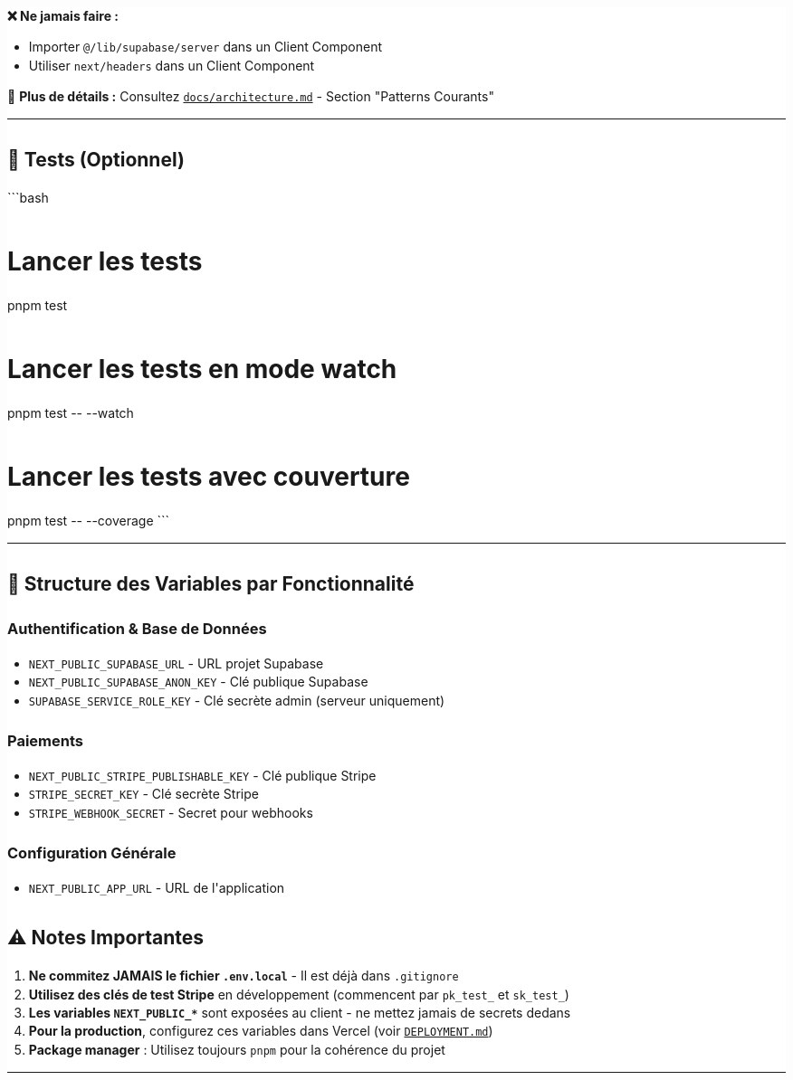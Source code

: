 **❌ Ne jamais faire :**
- Importer `@/lib/supabase/server` dans un Client Component
- Utiliser `next/headers` dans un Client Component

📖 **Plus de détails :** Consultez [`docs/architecture.md`](docs/architecture.md) - Section "Patterns Courants"

---

## 🧪 Tests (Optionnel)

\`\`\`bash
# Lancer les tests
pnpm test

# Lancer les tests en mode watch
pnpm test -- --watch

# Lancer les tests avec couverture
pnpm test -- --coverage
\`\`\`

---

## 📝 Structure des Variables par Fonctionnalité

### Authentification & Base de Données
- `NEXT_PUBLIC_SUPABASE_URL` - URL projet Supabase
- `NEXT_PUBLIC_SUPABASE_ANON_KEY` - Clé publique Supabase
- `SUPABASE_SERVICE_ROLE_KEY` - Clé secrète admin (serveur uniquement)

### Paiements
- `NEXT_PUBLIC_STRIPE_PUBLISHABLE_KEY` - Clé publique Stripe
- `STRIPE_SECRET_KEY` - Clé secrète Stripe
- `STRIPE_WEBHOOK_SECRET` - Secret pour webhooks

### Configuration Générale
- `NEXT_PUBLIC_APP_URL` - URL de l'application

## ⚠️ Notes Importantes

1. **Ne commitez JAMAIS le fichier `.env.local`** - Il est déjà dans `.gitignore`
2. **Utilisez des clés de test Stripe** en développement (commencent par `pk_test_` et `sk_test_`)
3. **Les variables `NEXT_PUBLIC_*`** sont exposées au client - ne mettez jamais de secrets dedans
4. **Pour la production**, configurez ces variables dans Vercel (voir [`DEPLOYMENT.md`](DEPLOYMENT.md))
5. **Package manager** : Utilisez toujours `pnpm` pour la cohérence du projet

---